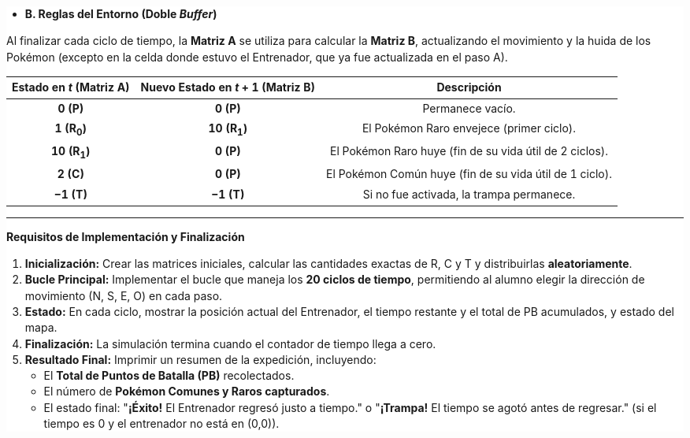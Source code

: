 * **B. Reglas del Entorno (Doble *Buffer*)**

Al finalizar cada ciclo de tiempo, la **Matriz A** se utiliza para calcular la **Matriz B**, actualizando el movimiento y la huida de los Pokémon (excepto en la celda donde estuvo el Entrenador, que ya fue actualizada en el paso A).

|         Estado en $t$ (Matriz A)          |     Nuevo Estado en $t+1$ (Matriz B)      |                       Descripción                       |
| :---------------------------------------: | :---------------------------------------: | :-----------------------------------------------------: |
|       **$\mathbf{0}$ ($\text{P}$)**       |       **$\mathbf{0}$ ($\text{P}$)**       |                    Permanece vacío.                     |
| **$\mathbf{1}$ ($\text{R}_{\text{0}}$)**  | **$\mathbf{10}$ ($\text{R}_{\text{1}}$)** |        El Pokémon Raro envejece (primer ciclo).         |
| **$\mathbf{10}$ ($\text{R}_{\text{1}}$)** |       **$\mathbf{0}$ ($\text{P}$)**       | El Pokémon Raro huye (fin de su vida útil de 2 ciclos). |
|       **$\mathbf{2}$ ($\text{C}$)**       |       **$\mathbf{0}$ ($\text{P}$)**       | El Pokémon Común huye (fin de su vida útil de 1 ciclo). |
|      **$\mathbf{-1}$ ($\text{T}$)**       |      **$\mathbf{-1}$ ($\text{T}$)**       |        Si no fue activada, la trampa permanece.         |

***

**Requisitos de Implementación y Finalización**

1.  **Inicialización:** Crear las matrices iniciales, calcular las cantidades exactas de $\text{R}$, $\text{C}$ y $\text{T}$ y distribuirlas **aleatoriamente**.
2.  **Bucle Principal:** Implementar el bucle que maneja los **20 ciclos de tiempo**, permitiendo al alumno elegir la dirección de movimiento (N, S, E, O) en cada paso.
3.  **Estado:** En cada ciclo, mostrar la posición actual del Entrenador, el tiempo restante y el total de PB acumulados, y estado del mapa.
4.  **Finalización:** La simulación termina cuando el contador de tiempo llega a cero.
5.  **Resultado Final:** Imprimir un resumen de la expedición, incluyendo:
    * El **Total de Puntos de Batalla (PB)** recolectados.
    * El número de **Pokémon Comunes y Raros capturados**.
    * El estado final: "**¡Éxito!** El Entrenador regresó justo a tiempo." o "**¡Trampa!** El tiempo se agotó antes de regresar." (si el tiempo es 0 y el entrenador no está en (0,0)).